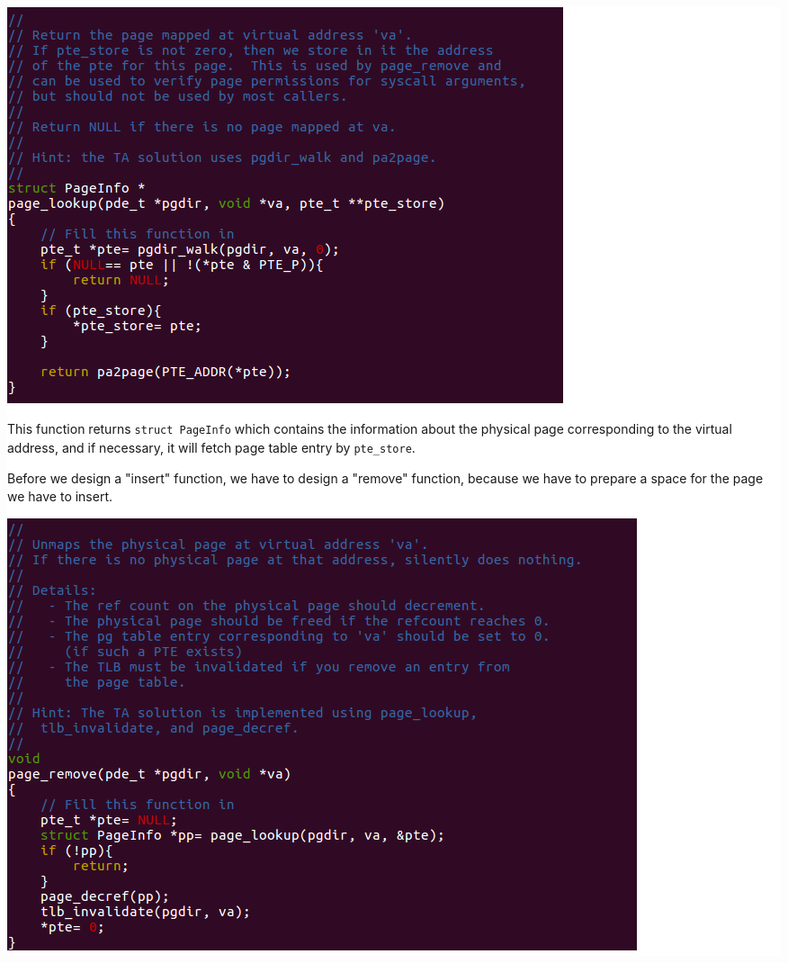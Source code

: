 ![](../images/lab2/page_lookup.png)

This function returns `struct PageInfo` which contains the information about the physical page corresponding to the virtual address, and if necessary, it will fetch page table entry by `pte_store`.

Before we design a "insert" function, we have to design a "remove" function, because we have to prepare a space for the page we have to insert.

![](../images/lab2/page_remove.png)
